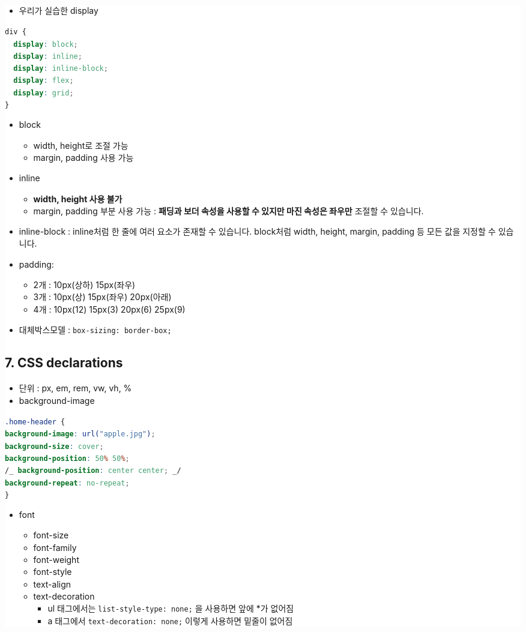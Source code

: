 - 우리가 실습한 display

```css
div {
  display: block;
  display: inline;
  display: inline-block;
  display: flex;
  display: grid;
}
```

- block

  - width, height로 조절 가능
  - margin, padding 사용 가능

- inline

  - **width, height 사용 불가**
  - margin, padding 부분 사용 가능 : **패딩과 보더 속성을 사용할 수 있지만 마진 속성은 좌우만** 조절할 수 있습니다.

- inline-block : inline처럼 한 줄에 여러 요소가 존재할 수 있습니다. block처럼 width, height, margin, padding 등 모든 값을 지정할 수 있습니다.

- padding:

  - 2개 : 10px(상하) 15px(좌우)
  - 3개 : 10px(상) 15px(좌우) 20px(아래)
  - 4개 : 10px(12) 15px(3) 20px(6) 25px(9)

* 대체박스모델 : `box-sizing: border-box;`

## 7. CSS declarations

- 단위 : px, em, rem, vw, vh, %
- background-image

```css
.home-header {
background-image: url("apple.jpg");
background-size: cover;
background-position: 50% 50%;
/_ background-position: center center; _/
background-repeat: no-repeat;
}
```

- font

  - font-size
  - font-family
  - font-weight
  - font-style
  - text-align
  - text-decoration
    - ul 태그에서는 `list-style-type: none;` 을 사용하면 앞에 \*가 없어짐
    - a 태그에서 `text-decoration: none;` 이렇게 사용하면 밑줄이 없어짐
